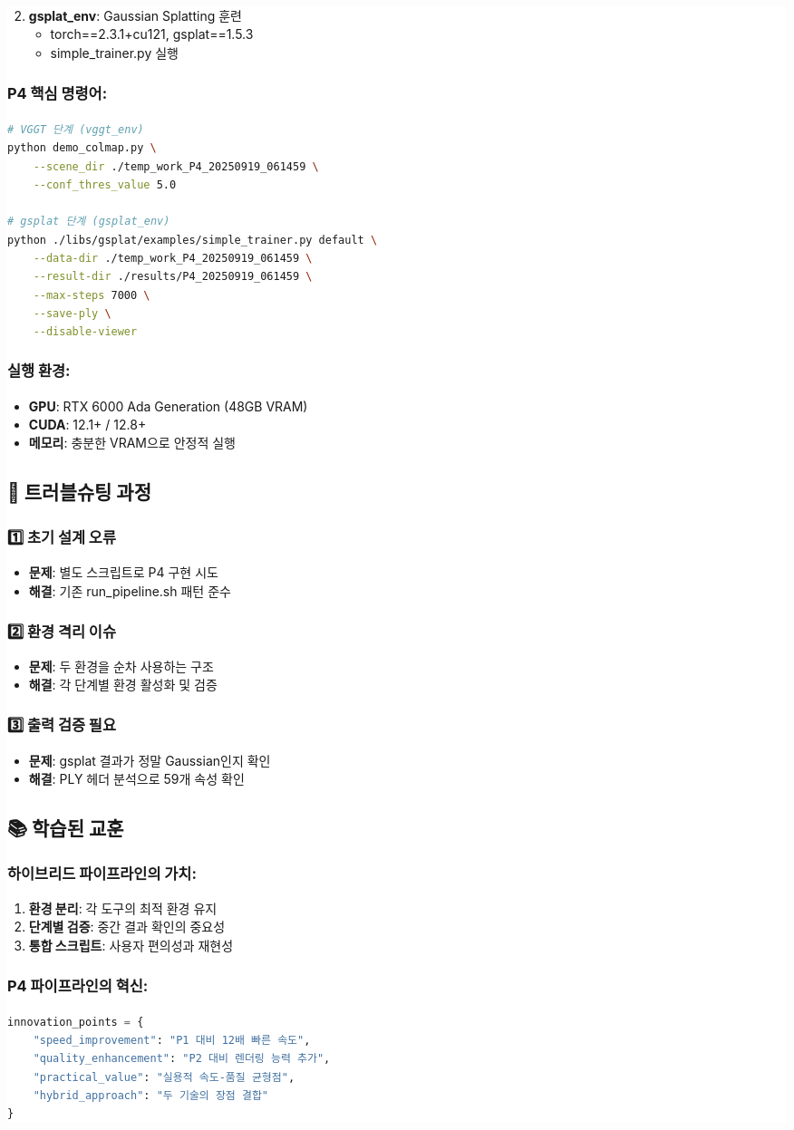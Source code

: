 2. **gsplat_env**: Gaussian Splatting 훈련
   - torch==2.3.1+cu121, gsplat==1.5.3
   - simple_trainer.py 실행

### P4 핵심 명령어:
```bash
# VGGT 단계 (vggt_env)
python demo_colmap.py \
    --scene_dir ./temp_work_P4_20250919_061459 \
    --conf_thres_value 5.0

# gsplat 단계 (gsplat_env)
python ./libs/gsplat/examples/simple_trainer.py default \
    --data-dir ./temp_work_P4_20250919_061459 \
    --result-dir ./results/P4_20250919_061459 \
    --max-steps 7000 \
    --save-ply \
    --disable-viewer
```

### 실행 환경:
- **GPU**: RTX 6000 Ada Generation (48GB VRAM)
- **CUDA**: 12.1+ / 12.8+
- **메모리**: 충분한 VRAM으로 안정적 실행

## 🚧 트러블슈팅 과정

### 1️⃣ **초기 설계 오류**
- **문제**: 별도 스크립트로 P4 구현 시도
- **해결**: 기존 run_pipeline.sh 패턴 준수

### 2️⃣ **환경 격리 이슈**
- **문제**: 두 환경을 순차 사용하는 구조
- **해결**: 각 단계별 환경 활성화 및 검증

### 3️⃣ **출력 검증 필요**
- **문제**: gsplat 결과가 정말 Gaussian인지 확인
- **해결**: PLY 헤더 분석으로 59개 속성 확인

## 📚 학습된 교훈

### **하이브리드 파이프라인의 가치**:
1. **환경 분리**: 각 도구의 최적 환경 유지
2. **단계별 검증**: 중간 결과 확인의 중요성
3. **통합 스크립트**: 사용자 편의성과 재현성

### **P4 파이프라인의 혁신**:
```python
innovation_points = {
    "speed_improvement": "P1 대비 12배 빠른 속도",
    "quality_enhancement": "P2 대비 렌더링 능력 추가",
    "practical_value": "실용적 속도-품질 균형점",
    "hybrid_approach": "두 기술의 장점 결합"
}
```
